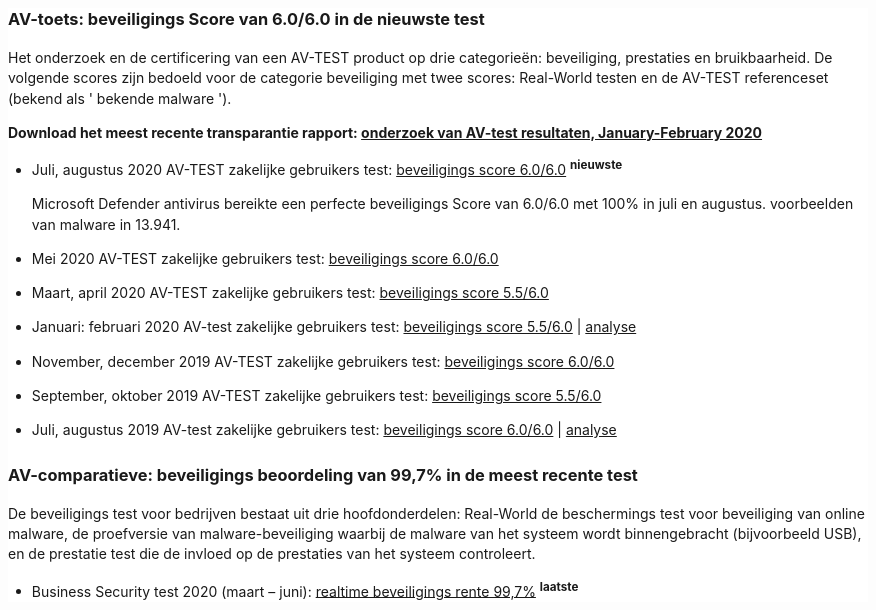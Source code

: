 ### <a name="av-test-protection-score-of-6060-in-the-latest-test"></a>AV-toets: beveiligings Score van 6.0/6.0 in de nieuwste test

Het onderzoek en de certificering van een AV-TEST product op drie categorieën: beveiliging, prestaties en bruikbaarheid. De volgende scores zijn bedoeld voor de categorie beveiliging met twee scores: Real-World testen en de AV-TEST referenceset (bekend als ' bekende malware ').

**Download het meest recente transparantie rapport: [onderzoek van AV-test resultaten, January-February 2020](https://query.prod.cms.rt.microsoft.com/cms/api/am/binary/RE4CflZ)**

- Juli, augustus 2020 AV-TEST zakelijke gebruikers test: [beveiligings score 6.0/6.0](https://www.av-test.org/en/antivirus/business-windows-client/windows-10/august-2020/microsoft-defender-antivirus-4.18-203215/) <sup>**nieuwste**</sup>

    Microsoft Defender antivirus bereikte een perfecte beveiligings Score van 6.0/6.0 met 100% in juli en augustus. voorbeelden van malware in 13.941.

- Mei 2020 AV-TEST zakelijke gebruikers test: [beveiligings score 6.0/6.0](https://www.av-test.org/en/antivirus/business-windows-client/windows-10/june-2020/microsoft-windows-defender-antivirus-4.18-202513/)

- Maart, april 2020 AV-TEST zakelijke gebruikers test: [beveiligings score 5.5/6.0](https://www.av-test.org/en/antivirus/business-windows-client/windows-10/february-2020/microsoft-windows-defender-antivirus-4.18-200614/)

- Januari: februari 2020 AV-test zakelijke gebruikers test: [beveiligings score 5.5/6.0](https://www.av-test.org/en/antivirus/business-windows-client/windows-10/february-2020/microsoft-windows-defender-antivirus-4.18-200614/)  |  [analyse](https://query.prod.cms.rt.microsoft.com/cms/api/am/binary/RE4CflZ)

- November, december 2019 AV-TEST zakelijke gebruikers test: [beveiligings score 6.0/6.0](https://www.av-test.org/en/antivirus/business-windows-client/windows-10/december-2019/microsoft-windows-defender-antivirus-4.18-195015/)

- September, oktober 2019 AV-TEST zakelijke gebruikers test: [beveiligings score 5.5/6.0](https://www.av-test.org/en/antivirus/business-windows-client/windows-10/october-2019/microsoft-windows-defender-antivirus-4.18-194115/)

- Juli, augustus 2019 AV-test zakelijke gebruikers test: [beveiligings score 6.0/6.0](https://www.av-test.org/en/antivirus/business-windows-client/windows-10/august-2019/microsoft-windows-defender-antivirus-4.18-193215/)  |  [analyse](https://query.prod.cms.rt.microsoft.com/cms/api/am/binary/RE4kagp)

### <a name="av-comparatives-protection-rating-of-997-in-the-latest-test"></a>AV-comparatieve: beveiligings beoordeling van 99,7% in de meest recente test

De beveiligings test voor bedrijven bestaat uit drie hoofdonderdelen: Real-World de beschermings test voor beveiliging van online malware, de proefversie van malware-beveiliging waarbij de malware van het systeem wordt binnengebracht (bijvoorbeeld USB), en de prestatie test die de invloed op de prestaties van het systeem controleert.

- Business Security test 2020 (maart – juni): [realtime beveiligings rente 99,7%](https://www.av-comparatives.org/tests/business-security-test-2020-march-june/) <sup>**laatste**</sup>
